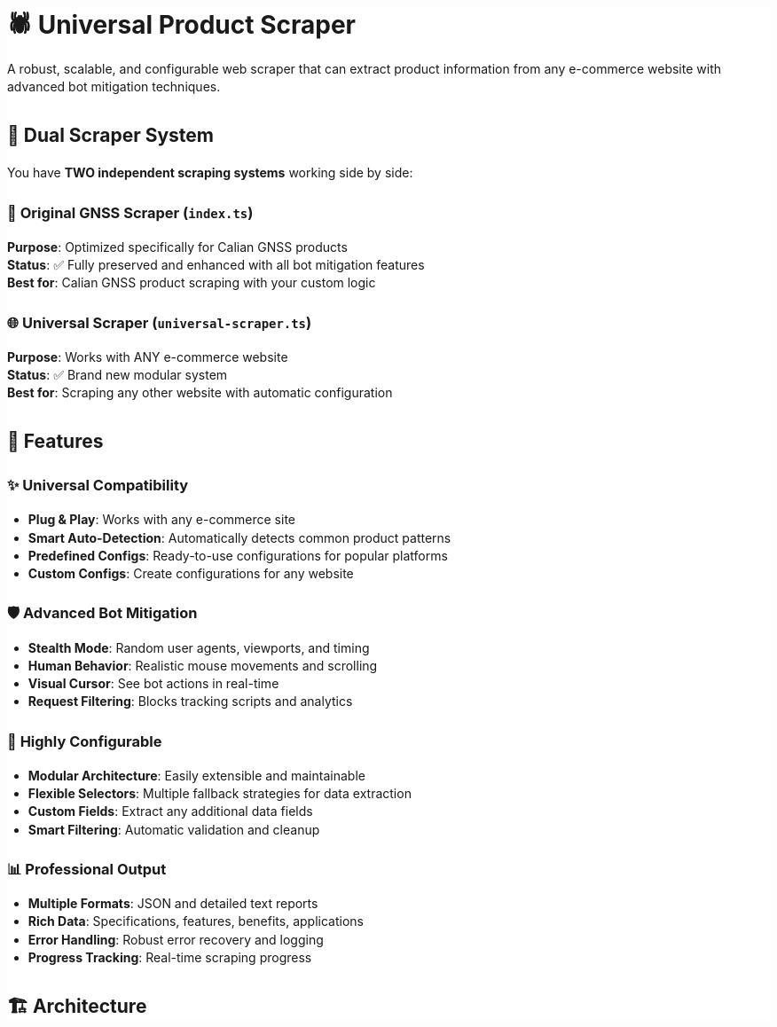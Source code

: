 # 🕷️ Universal Product Scraper

A robust, scalable, and configurable web scraper that can extract product information from any e-commerce website with advanced bot mitigation techniques.

## 🔀 Dual Scraper System

You have **TWO independent scraping systems** working side by side:

### 🎯 **Original GNSS Scraper** (`index.ts`)
**Purpose**: Optimized specifically for Calian GNSS products  
**Status**: ✅ Fully preserved and enhanced with all bot mitigation features  
**Best for**: Calian GNSS product scraping with your custom logic

### 🌐 **Universal Scraper** (`universal-scraper.ts`)  
**Purpose**: Works with ANY e-commerce website  
**Status**: ✅ Brand new modular system  
**Best for**: Scraping any other website with automatic configuration

## 🚀 Features

### ✨ **Universal Compatibility**
- **Plug & Play**: Works with any e-commerce site
- **Smart Auto-Detection**: Automatically detects common product patterns
- **Predefined Configs**: Ready-to-use configurations for popular platforms
- **Custom Configs**: Create configurations for any website

### 🛡️ **Advanced Bot Mitigation**
- **Stealth Mode**: Random user agents, viewports, and timing
- **Human Behavior**: Realistic mouse movements and scrolling
- **Visual Cursor**: See bot actions in real-time
- **Request Filtering**: Blocks tracking scripts and analytics

### 🔧 **Highly Configurable**
- **Modular Architecture**: Easily extensible and maintainable
- **Flexible Selectors**: Multiple fallback strategies for data extraction
- **Custom Fields**: Extract any additional data fields
- **Smart Filtering**: Automatic validation and cleanup

### 📊 **Professional Output**
- **Multiple Formats**: JSON and detailed text reports
- **Rich Data**: Specifications, features, benefits, applications
- **Error Handling**: Robust error recovery and logging
- **Progress Tracking**: Real-time scraping progress

## 🏗️ Architecture
